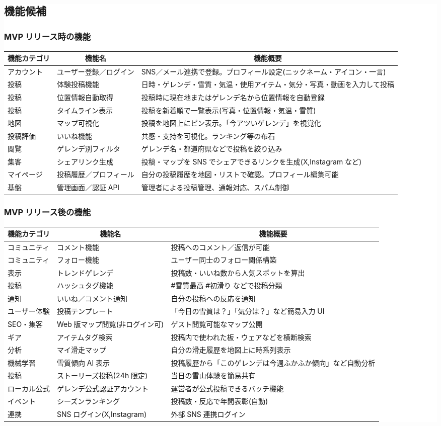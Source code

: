 ## 機能候補

### MVP リリース時の機能

| 機能カテゴリ | 機能名                 | 機能概要                                                                 |
| ------------ | ---------------------- | ------------------------------------------------------------------------ |
| アカウント   | ユーザー登録／ログイン | SNS／メール連携で登録。プロフィール設定(ニックネーム・アイコン・一言)    |
| 投稿         | 体験投稿機能           | 日時・ゲレンデ・雪質・気温・使用アイテム・気分・写真・動画を入力して投稿 |
| 投稿         | 位置情報自動取得       | 投稿時に現在地またはゲレンデ名から位置情報を自動登録                     |
| 投稿         | タイムライン表示       | 投稿を新着順で一覧表示(写真・位置情報・気温・雪質)                       |
| 地図         | マップ可視化           | 投稿を地図上にピン表示。「今アツいゲレンデ」を視覚化                     |
| 投稿評価     | いいね機能             | 共感・支持を可視化。ランキング等の布石                                   |
| 閲覧         | ゲレンデ別フィルタ     | ゲレンデ名・都道府県などで投稿を絞り込み                                 |
| 集客         | シェアリンク生成       | 投稿・マップを SNS でシェアできるリンクを生成(X,Instagram など)          |
| マイページ   | 投稿履歴／プロフィール | 自分の投稿履歴を地図・リストで確認。プロフィール編集可能                 |
| 基盤         | 管理画面／認証 API     | 管理者による投稿管理、通報対応、スパム制御                               |

### MVP リリース後の機能

| 機能カテゴリ | 機能名                         | 機能概要                                                   |
| ------------ | ------------------------------ | ---------------------------------------------------------- |
| コミュニティ | コメント機能                   | 投稿へのコメント／返信が可能                               |
| コミュニティ | フォロー機能                   | ユーザー同士のフォロー関係構築                             |
| 表示         | トレンドゲレンデ               | 投稿数・いいね数から人気スポットを算出                     |
| 投稿         | ハッシュタグ機能               | #雪質最高 #初滑り などで投稿分類                           |
| 通知         | いいね／コメント通知           | 自分の投稿への反応を通知                                   |
| ユーザー体験 | 投稿テンプレート               | 「今日の雪質は？」「気分は？」など簡易入力 UI              |
| SEO・集客    | Web 版マップ閲覧(非ログイン可) | ゲスト閲覧可能なマップ公開                                 |
| ギア         | アイテムタグ検索               | 投稿内で使われた板・ウェアなどを横断検索                   |
| 分析         | マイ滑走マップ                 | 自分の滑走履歴を地図上に時系列表示                         |
| 機械学習     | 雪質傾向 AI 表示               | 投稿履歴から「このゲレンデは今週ふかふか傾向」など自動分析 |
| 投稿         | ストーリーズ投稿(24h 限定)     | 当日の雪山体験を簡易共有                                   |
| ローカル公式 | ゲレンデ公式認証アカウント     | 運営者が公式投稿できるバッチ機能                           |
| イベント     | シーズンランキング             | 投稿数・反応で年間表彰(自動)                               |
| 連携         | SNS ログイン(X,Instagram)      | 外部 SNS 連携ログイン                                      |
